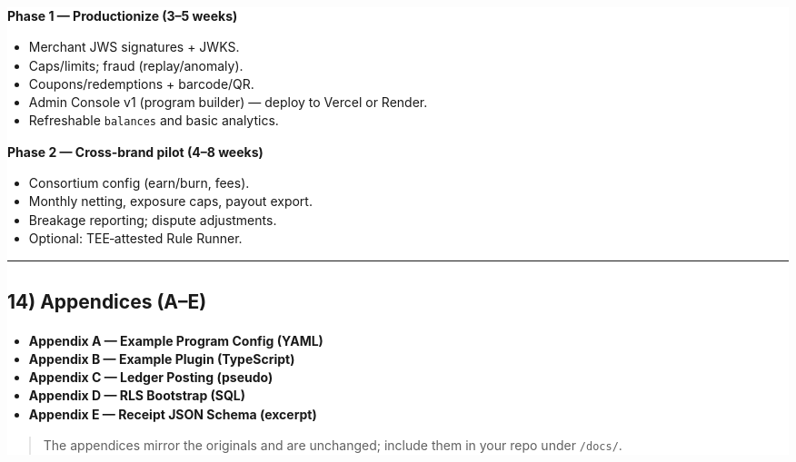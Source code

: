 **Phase 1 — Productionize (3–5 weeks)**
- Merchant JWS signatures + JWKS.
- Caps/limits; fraud (replay/anomaly).
- Coupons/redemptions + barcode/QR.
- Admin Console v1 (program builder) — deploy to Vercel or Render.
- Refreshable `balances` and basic analytics.

**Phase 2 — Cross‑brand pilot (4–8 weeks)**
- Consortium config (earn/burn, fees).
- Monthly netting, exposure caps, payout export.
- Breakage reporting; dispute adjustments.
- Optional: TEE‑attested Rule Runner.

---

## 14) Appendices (A–E)

- **Appendix A — Example Program Config (YAML)**
- **Appendix B — Example Plugin (TypeScript)**
- **Appendix C — Ledger Posting (pseudo)**
- **Appendix D — RLS Bootstrap (SQL)**
- **Appendix E — Receipt JSON Schema (excerpt)**

> The appendices mirror the originals and are unchanged; include them in your repo under `/docs/`.
